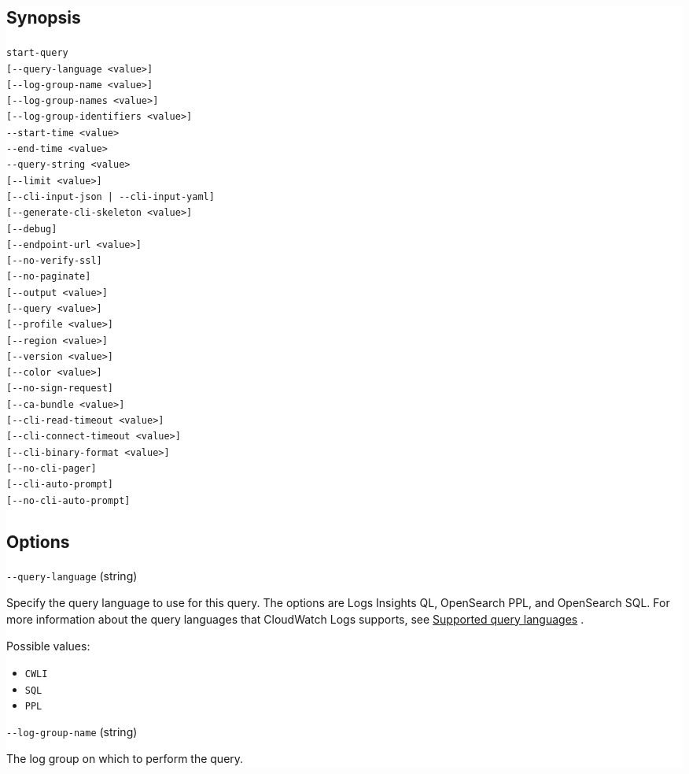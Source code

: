 ## Synopsis

```
start-query
[--query-language <value>]
[--log-group-name <value>]
[--log-group-names <value>]
[--log-group-identifiers <value>]
--start-time <value>
--end-time <value>
--query-string <value>
[--limit <value>]
[--cli-input-json | --cli-input-yaml]
[--generate-cli-skeleton <value>]
[--debug]
[--endpoint-url <value>]
[--no-verify-ssl]
[--no-paginate]
[--output <value>]
[--query <value>]
[--profile <value>]
[--region <value>]
[--version <value>]
[--color <value>]
[--no-sign-request]
[--ca-bundle <value>]
[--cli-read-timeout <value>]
[--cli-connect-timeout <value>]
[--cli-binary-format <value>]
[--no-cli-pager]
[--cli-auto-prompt]
[--no-cli-auto-prompt]
```

## Options

`--query-language` (string)

Specify the query language to use for this query. The options are Logs Insights QL, OpenSearch PPL, and OpenSearch SQL. For more information about the query languages that CloudWatch Logs supports, see [Supported query languages](https://docs.aws.amazon.com/AmazonCloudWatch/latest/logs/CWL_AnalyzeLogData_Languages.html) .

Possible values:

- `CWLI`
- `SQL`
- `PPL`

`--log-group-name` (string)

The log group on which to perform the query.
